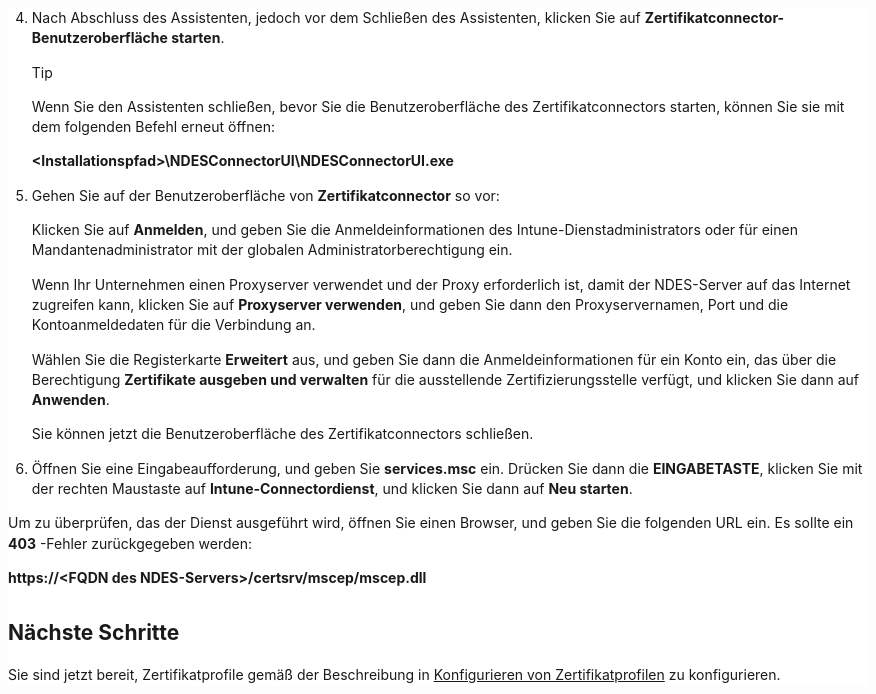4.  Nach Abschluss des Assistenten, jedoch vor dem Schließen des Assistenten, klicken Sie auf **Zertifikatconnector-Benutzeroberfläche starten**.

    > [!TIP]
    > Wenn Sie den Assistenten schließen, bevor Sie die Benutzeroberfläche des Zertifikatconnectors starten, können Sie sie mit dem folgenden Befehl erneut öffnen:
    >
    > **&lt;Installationspfad&gt;\NDESConnectorUI\NDESConnectorUI.exe**

5.  Gehen Sie auf der Benutzeroberfläche von **Zertifikatconnector** so vor:

    Klicken Sie auf **Anmelden**, und geben Sie die Anmeldeinformationen des Intune-Dienstadministrators oder für einen Mandantenadministrator mit der globalen Administratorberechtigung ein.

    Wenn Ihr Unternehmen einen Proxyserver verwendet und der Proxy erforderlich ist, damit der NDES-Server auf das Internet zugreifen kann, klicken Sie auf **Proxyserver verwenden**, und geben Sie dann den Proxyservernamen, Port und die Kontoanmeldedaten für die Verbindung an.

    Wählen Sie die Registerkarte **Erweitert** aus, und geben Sie dann die Anmeldeinformationen für ein Konto ein, das über die Berechtigung **Zertifikate ausgeben und verwalten** für die ausstellende Zertifizierungsstelle verfügt, und klicken Sie dann auf **Anwenden**.

    Sie können jetzt die Benutzeroberfläche des Zertifikatconnectors schließen.

6.  Öffnen Sie eine Eingabeaufforderung, und geben Sie **services.msc** ein. Drücken Sie dann die **EINGABETASTE**, klicken Sie mit der rechten Maustaste auf **Intune-Connectordienst**, und klicken Sie dann auf **Neu starten**.

Um zu überprüfen, das der Dienst ausgeführt wird, öffnen Sie einen Browser, und geben Sie die folgenden URL ein. Es sollte ein **403** -Fehler zurückgegeben werden:

**https://&lt;FQDN des NDES-Servers&gt;/certsrv/mscep/mscep.dll**

## <a name="next-steps"></a>Nächste Schritte
Sie sind jetzt bereit, Zertifikatprofile gemäß der Beschreibung in [Konfigurieren von Zertifikatprofilen](Configure-Intune-certificate-profiles.md) zu konfigurieren.







